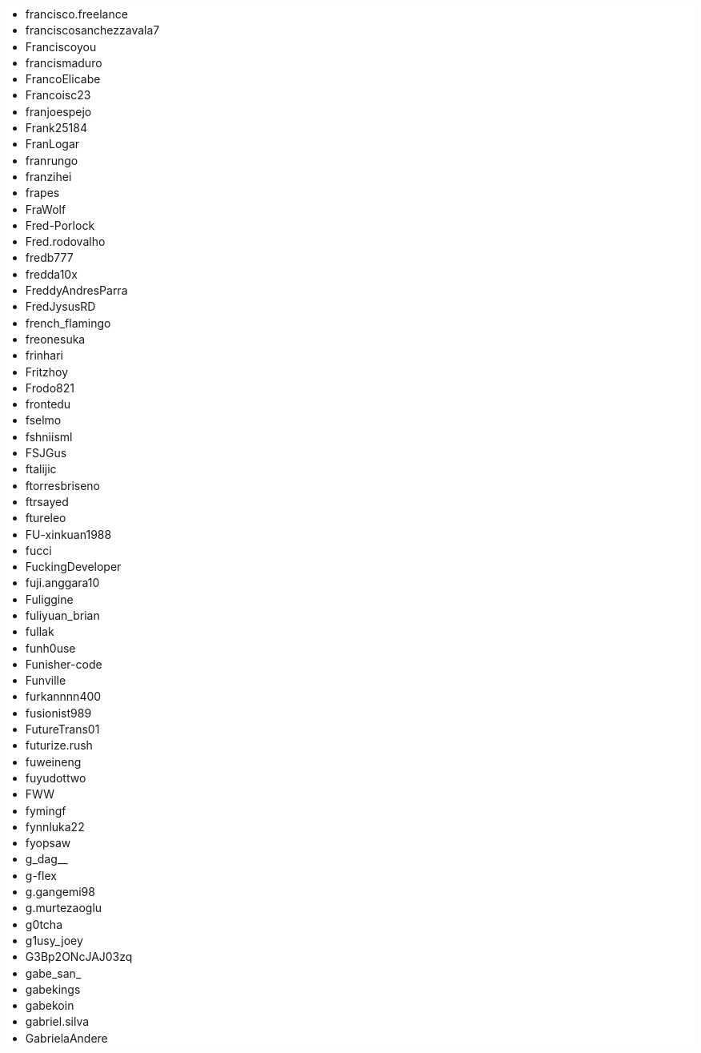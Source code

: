   * francisco.freelance
  * franciscosanchezzavala7
  * Franciscoyou
  * francismaduro
  * FrancoElicabe
  * Francoisc23
  * franjoespejo
  * Frank25184
  * FranLogar
  * franrungo
  * franzihei
  * frapes
  * FraWolf
  * Fred-Porlock
  * Fred.rodovalho
  * fredb777
  * fredda10x
  * FreddyAndresParra
  * FredJysusRD
  * french_flamingo
  * freonesuka
  * frinhari
  * Fritzhoy
  * Frodo821
  * frontedu
  * fselmo
  * fshniisml
  * FSJGus
  * ftalijic
  * ftorresbriseno
  * ftrsayed
  * ftureleo
  * FU-xinkuan1988
  * fucci
  * FuckingDeveloper
  * fuji.anggara10
  * Fuliggine
  * fuliyuan_brian
  * fullak
  * funh0use
  * Funisher-code
  * Funville
  * furkannnn400
  * fusionist989
  * FutureTrans01
  * futurize.rush
  * fuweineng
  * fuyudottwo
  * FWW
  * fymingf
  * fynnluka22
  * fyopsaw
  * g_dag__
  * g-flex
  * g.gangemi98
  * g.murtezaoglu
  * g0tcha
  * g1usy_joey
  * G3Bp2ONcJAJ03zq
  * gabe_san_
  * gabekings
  * gabekoin
  * gabriel.silva
  * GabrielaAndere